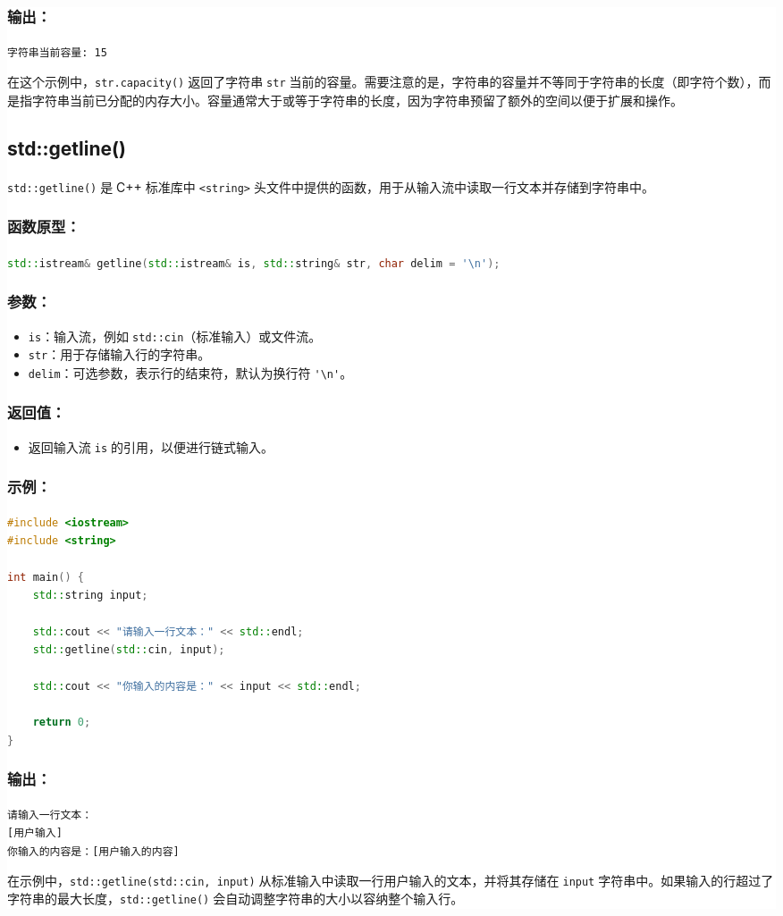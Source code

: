 ### 输出：
```
字符串当前容量: 15
```

在这个示例中，`str.capacity()` 返回了字符串 `str` 当前的容量。需要注意的是，字符串的容量并不等同于字符串的长度（即字符个数），而是指字符串当前已分配的内存大小。容量通常大于或等于字符串的长度，因为字符串预留了额外的空间以便于扩展和操作。

## std::getline()

`std::getline()` 是 C++ 标准库中 `<string>` 头文件中提供的函数，用于从输入流中读取一行文本并存储到字符串中。

### 函数原型：
```cpp
std::istream& getline(std::istream& is, std::string& str, char delim = '\n');
```

### 参数：
- `is`：输入流，例如 `std::cin`（标准输入）或文件流。
- `str`：用于存储输入行的字符串。
- `delim`：可选参数，表示行的结束符，默认为换行符 `'\n'`。

### 返回值：
- 返回输入流 `is` 的引用，以便进行链式输入。

### 示例：
```cpp
#include <iostream>
#include <string>

int main() {
    std::string input;

    std::cout << "请输入一行文本：" << std::endl;
    std::getline(std::cin, input);

    std::cout << "你输入的内容是：" << input << std::endl;

    return 0;
}
```

### 输出：
```
请输入一行文本：
[用户输入]
你输入的内容是：[用户输入的内容]
```

在示例中，`std::getline(std::cin, input)` 从标准输入中读取一行用户输入的文本，并将其存储在 `input` 字符串中。如果输入的行超过了字符串的最大长度，`std::getline()` 会自动调整字符串的大小以容纳整个输入行。
